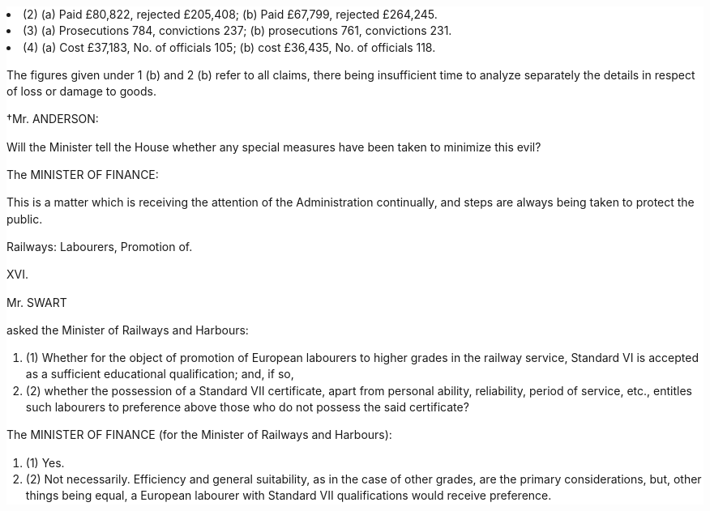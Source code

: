 <li>(2) (a) Paid £80,822, rejected £205,408; (b) Paid £67,799, rejected £264,245.</li>

<li>(3) (a) Prosecutions 784, convictions 237; (b) prosecutions 761, convictions 231.</li>

<li>(4) (a) Cost £37,183, No. of officials 105; (b) cost £36,435, No. of officials 118.</li>

</ol>

<p>The figures given under 1 (b) and 2 (b) refer to all claims, there being insufficient time to analyze separately the details in respect of loss or damage to goods.</p>

</answer>

<question by="#anderson" to="#minister_of_railways_and_harbours">

<from>&#x2020;Mr. ANDERSON:</from>

<p>Will the Minister tell the House whether any special measures have been taken to minimize this evil?</p>

</question>

<answer by="#minister_of_finance" to="#anderson">

<from>The MINISTER OF FINANCE:</from>

<p>This is a matter which is receiving the attention of the Administration continually, and steps are always being taken to protect the public.</p>

</answer>

</oralStatements>

<oralStatements>

<heading>Railways: Labourers, Promotion of.</heading>

<question by="#swart" to="#minister_of_railways_and_harbours">

<num>XVI.</num>

<from>Mr. SWART</from>

<p>asked the Minister of Railways and Harbours:</p>

<ol><li>(1) Whether for the object of promotion of European labourers to higher grades in the railway service, Standard VI is accepted as a sufficient educational qualification; and, if so,</li>

<li>(2) whether the possession of a Standard VII certificate, apart from personal ability, reliability, period of service, etc., entitles such labourers to preference above those who do not possess the said certificate?</li>

</ol>

</question>

<answer by="#minister_of_finance" to="#swart">

<from>The MINISTER OF FINANCE (for the Minister of Railways and Harbours):</from>

<ol><li>(1) Yes.</li>

<li>(2) Not necessarily. Efficiency and general suitability, as in the case of other grades, are the primary considerations, but, other things being equal, a European labourer with Standard VII qualifications would receive preference.</li>
